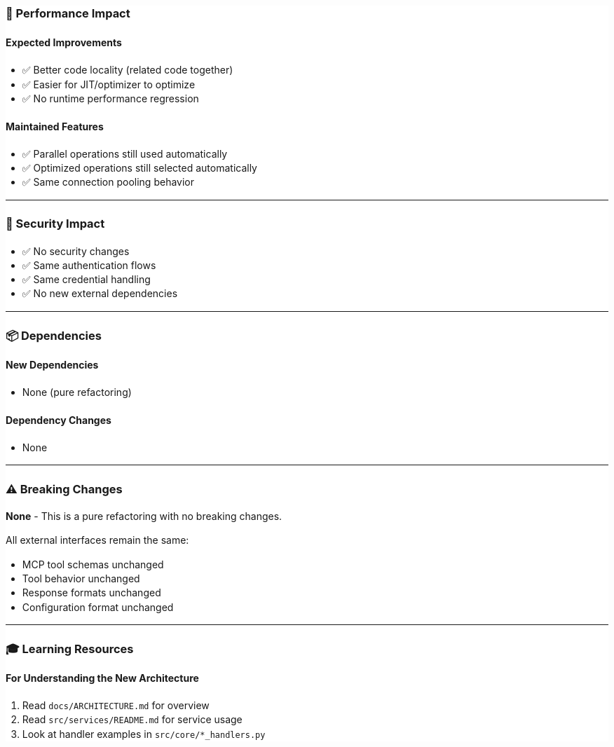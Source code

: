 
### 🚀 Performance Impact

#### Expected Improvements
- ✅ Better code locality (related code together)
- ✅ Easier for JIT/optimizer to optimize
- ✅ No runtime performance regression

#### Maintained Features
- ✅ Parallel operations still used automatically
- ✅ Optimized operations still selected automatically
- ✅ Same connection pooling behavior

---

### 🔐 Security Impact

- ✅ No security changes
- ✅ Same authentication flows
- ✅ Same credential handling
- ✅ No new external dependencies

---

### 📦 Dependencies

#### New Dependencies
- None (pure refactoring)

#### Dependency Changes
- None

---

### ⚠️ Breaking Changes

**None** - This is a pure refactoring with no breaking changes.

All external interfaces remain the same:
- MCP tool schemas unchanged
- Tool behavior unchanged
- Response formats unchanged
- Configuration format unchanged

---

### 🎓 Learning Resources

#### For Understanding the New Architecture
1. Read `docs/ARCHITECTURE.md` for overview
2. Read `src/services/README.md` for service usage
3. Look at handler examples in `src/core/*_handlers.py`
